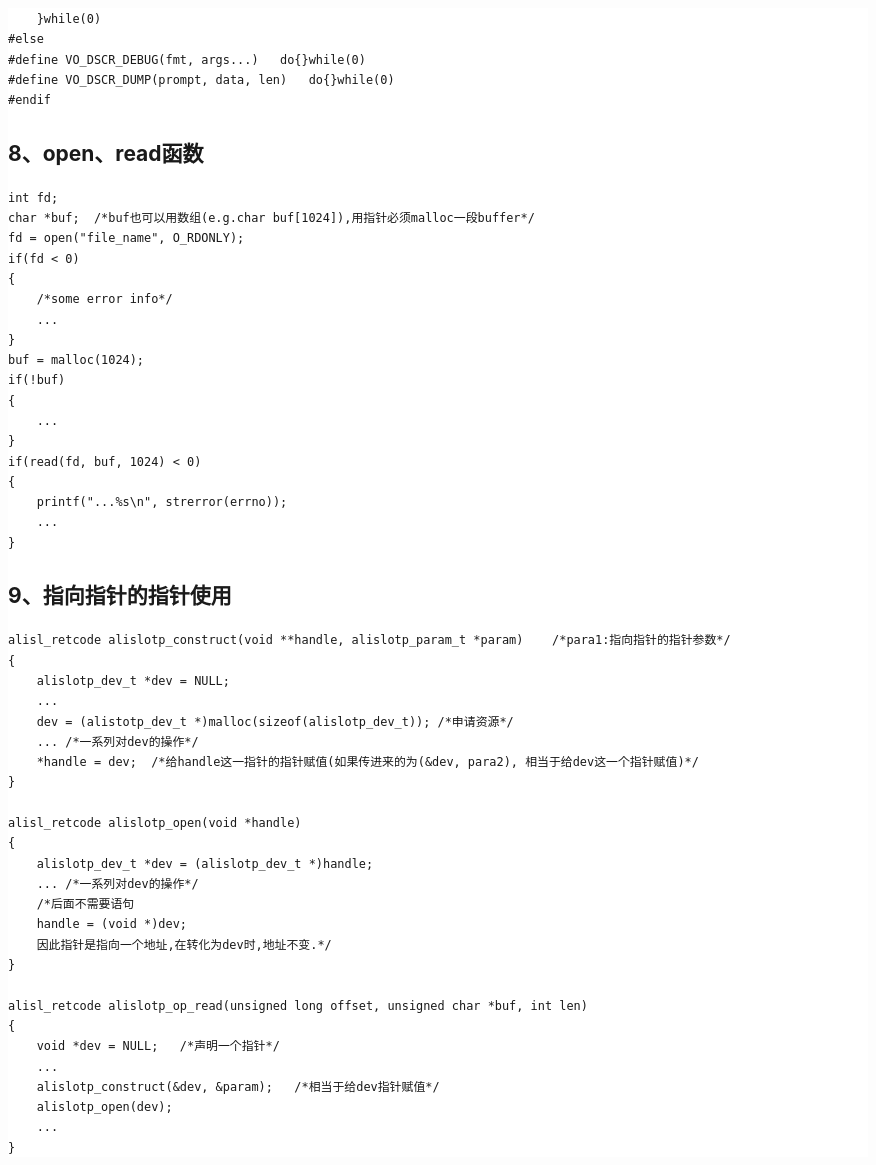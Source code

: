 		}while(0)
	#else
	#define VO_DSCR_DEBUG(fmt, args...)   do{}while(0)
	#define VO_DSCR_DUMP(prompt, data, len)   do{}while(0)
	#endif

## 8、open、read函数

	int fd;
	char *buf;	/*buf也可以用数组(e.g.char buf[1024]),用指针必须malloc一段buffer*/
	fd = open("file_name", O_RDONLY);
	if(fd < 0)
	{
		/*some error info*/
		...
	}
	buf = malloc(1024);
	if(!buf)
	{
		...
	}
	if(read(fd, buf, 1024) < 0)
	{
		printf("...%s\n", strerror(errno));
		...
	}

## 9、指向指针的指针使用

	alisl_retcode alislotp_construct(void **handle, alislotp_param_t *param)	/*para1:指向指针的指针参数*/
	{
		alislotp_dev_t *dev = NULL;
		...
		dev = (alistotp_dev_t *)malloc(sizeof(alislotp_dev_t));	/*申请资源*/
		...	/*一系列对dev的操作*/
		*handle = dev;	/*给handle这一指针的指针赋值(如果传进来的为(&dev, para2), 相当于给dev这一个指针赋值)*/
	}
	
	alisl_retcode alislotp_open(void *handle)
	{
		alislotp_dev_t *dev = (alislotp_dev_t *)handle;
		...	/*一系列对dev的操作*/
		/*后面不需要语句
		handle = (void *)dev;
		因此指针是指向一个地址,在转化为dev时,地址不变.*/
	}

	alisl_retcode alislotp_op_read(unsigned long offset, unsigned char *buf, int len)
	{
		void *dev = NULL;	/*声明一个指针*/
		...
		alislotp_construct(&dev, &param);	/*相当于给dev指针赋值*/
		alislotp_open(dev);
		...
	}
